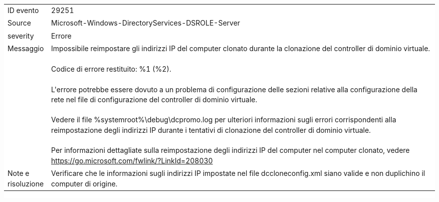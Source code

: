 |                      |                                                                                                                                                                                                                                                                                                                                                                                                                                                                                                                                                                                                                        |
|----------------------|------------------------------------------------------------------------------------------------------------------------------------------------------------------------------------------------------------------------------------------------------------------------------------------------------------------------------------------------------------------------------------------------------------------------------------------------------------------------------------------------------------------------------------------------------------------------------------------------------------------------|
|       ID evento       |                                                                                                                                                                                                                                                                                                         29251                                                                                                                                                                                                                                                                                                          |
|        Source        |                                                                                                                                                                                                                                                                                   Microsoft-Windows-DirectoryServices-DSROLE-Server                                                                                                                                                                                                                                                                                    |
|       severity       |                                                                                                                                                                                                                                                                                                         Errore                                                                                                                                                                                                                                                                                                          |
|       Messaggio        | Impossibile reimpostare gli indirizzi IP del computer clonato durante la clonazione del controller di dominio virtuale.<br /><br />Codice di errore restituito: %1 (%2).<br /><br />L'errore potrebbe essere dovuto a un problema di configurazione delle sezioni relative alla configurazione della rete nel file di configurazione del controller di dominio virtuale.<br /><br />Vedere il file %systemroot%\debug\dcpromo.log per ulteriori informazioni sugli errori corrispondenti alla reimpostazione degli indirizzi IP durante i tentativi di clonazione del controller di dominio virtuale.<br /><br />Per informazioni dettagliate sulla reimpostazione degli indirizzi IP del computer nel computer clonato, vedere https://go.microsoft.com/fwlink/?LinkId=208030 |
| Note e risoluzione |                                                                                                                                                                                                                                                  Verificare che le informazioni sugli indirizzi IP impostate nel file dccloneconfig.xml siano valide e non duplichino il computer di origine.                                                                                                                                                                                                                                                   |

|                      |                                                                                                                                                                                                                                                                                                                                                                                                                                                                                                                                                                           |
|----------------------|---------------------------------------------------------------------------------------------------------------------------------------------------------------------------------------------------------------------------------------------------------------------------------------------------------------------------------------------------------------------------------------------------------------------------------------------------------------------------------------------------------------------------------------------------------------------------|